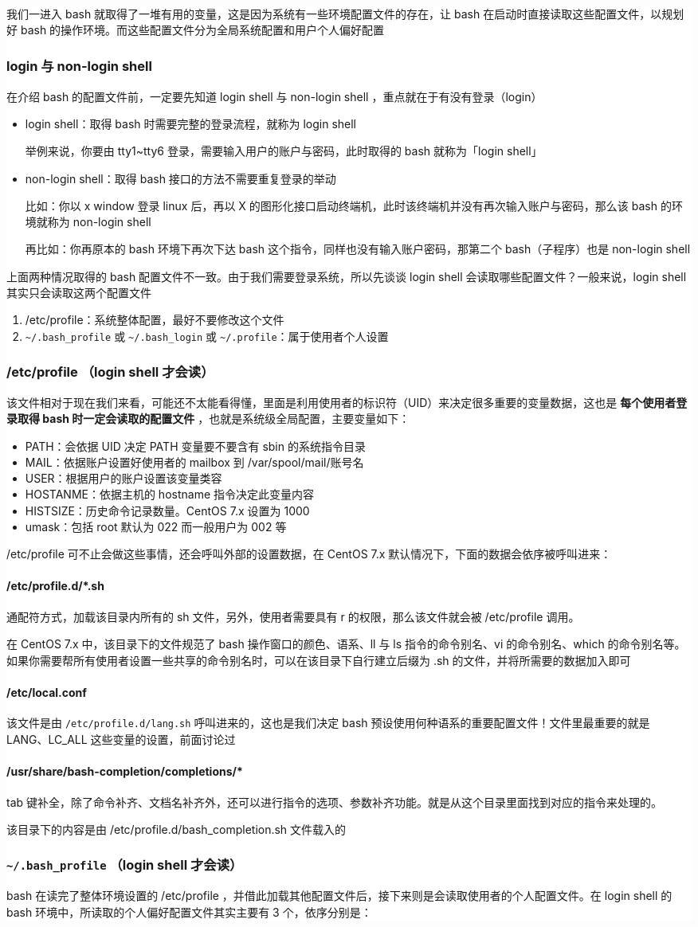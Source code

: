 我们一进入 bash 就取得了一堆有用的变量，这是因为系统有一些环境配置文件的存在，让 bash 在启动时直接读取这些配置文件，以规划好 bash 的操作环境。而这些配置文件分为全局系统配置和用户个人偏好配置

### login 与 non-login shell

在介绍 bash 的配置文件前，一定要先知道 login shell 与 non-login shell ，重点就在于有没有登录（login）

- login shell：取得 bash 时需要完整的登录流程，就称为 login shell

  举例来说，你要由 tty1~tty6 登录，需要输入用户的账户与密码，此时取得的 bash 就称为「login shell」

- non-login shell：取得 bash 接口的方法不需要重复登录的举动

  比如：你以 x window 登录 linux 后，再以 X 的图形化接口启动终端机，此时该终端机并没有再次输入账户与密码，那么该 bash 的环境就称为 non-login shell

  再比如：你再原本的 bash 环境下再次下达 bash 这个指令，同样也没有输入账户密码，那第二个 bash（子程序）也是 non-login shell

上面两种情况取得的 bash 配置文件不一致。由于我们需要登录系统，所以先谈谈 login shell 会读取哪些配置文件？一般来说，login shell 其实只会读取这两个配置文件

1. /etc/profile：系统整体配置，最好不要修改这个文件
2. `~/.bash_profile` 或 `~/.bash_login` 或 `~/.profile`：属于使用者个人设置

### /etc/profile （login shell 才会读）

该文件相对于现在我们来看，可能还不太能看得懂，里面是利用使用者的标识符（UID）来决定很多重要的变量数据，这也是 **每个使用者登录取得 bash 时一定会读取的配置文件** ，也就是系统级全局配置，主要变量如下：

- PATH：会依据 UID 决定 PATH 变量要不要含有 sbin 的系统指令目录
- MAIL：依据账户设置好使用者的 mailbox 到 /var/spool/mail/账号名
- USER：根据用户的账户设置该变量类容
- HOSTANME：依据主机的 hostname 指令决定此变量内容
- HISTSIZE：历史命令记录数量。CentOS 7.x 设置为 1000
- umask：包括 root 默认为 022 而一般用户为 002 等

/etc/profile 可不止会做这些事情，还会呼叫外部的设置数据，在 CentOS 7.x 默认情况下，下面的数据会依序被呼叫进来：

#### /etc/profile.d/*.sh

通配符方式，加载该目录内所有的 sh 文件，另外，使用者需要具有 r 的权限，那么该文件就会被 /etc/profile 调用。

在 CentOS 7.x 中，该目录下的文件规范了 bash 操作窗口的颜色、语系、ll 与 ls 指令的命令别名、vi 的命令别名、which 的命令别名等。如果你需要帮所有使用者设置一些共享的命令别名时，可以在该目录下自行建立后缀为 .sh 的文件，并将所需要的数据加入即可

#### /etc/local.conf

该文件是由 `/etc/profile.d/lang.sh` 呼叫进来的，这也是我们决定 bash 预设使用何种语系的重要配置文件！文件里最重要的就是 LANG、LC_ALL 这些变量的设置，前面讨论过

#### /usr/share/bash-completion/completions/*

tab 键补全，除了命令补齐、文档名补齐外，还可以进行指令的选项、参数补齐功能。就是从这个目录里面找到对应的指令来处理的。

该目录下的内容是由 /etc/profile.d/bash_completion.sh 文件载入的

### `~/.bash_profile` （login shell 才会读）

bash 在读完了整体环境设置的 /etc/profile ，并借此加载其他配置文件后，接下来则是会读取使用者的个人配置文件。在 login shell 的 bash 环境中，所读取的个人偏好配置文件其实主要有 3 个，依序分别是：
